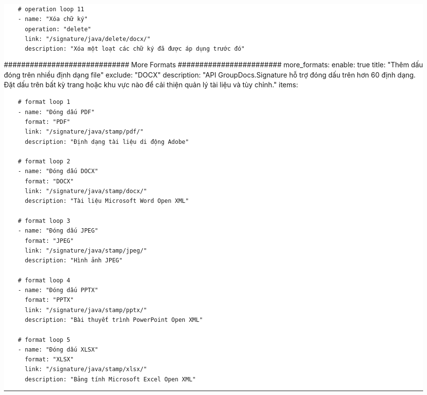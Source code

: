         # operation loop 11
        - name: "Xóa chữ ký"
          operation: "delete"
          link: "/signature/java/delete/docx/"
          description: "Xóa một loạt các chữ ký đã được áp dụng trước đó"
          
############################# More Formats ########################
more_formats:
    enable: true
    title: "Thêm dấu đóng trên nhiều định dạng file"
    exclude: "DOCX"
    description: "API GroupDocs.Signature hỗ trợ đóng dấu trên hơn 60 định dạng. Đặt dấu trên bất kỳ trang hoặc khu vực nào để cải thiện quản lý tài liệu và tùy chỉnh."
    items: 
          
        # format loop 1
        - name: "Đóng dấu PDF"
          format: "PDF"
          link: "/signature/java/stamp/pdf/"
          description: "Định dạng tài liệu di động Adobe"
          
        # format loop 2
        - name: "Đóng dấu DOCX"
          format: "DOCX"
          link: "/signature/java/stamp/docx/"
          description: "Tài liệu Microsoft Word Open XML"
          
        # format loop 3
        - name: "Đóng dấu JPEG"
          format: "JPEG"
          link: "/signature/java/stamp/jpeg/"
          description: "Hình ảnh JPEG"
          
        # format loop 4
        - name: "Đóng dấu PPTX"
          format: "PPTX"
          link: "/signature/java/stamp/pptx/"
          description: "Bài thuyết trình PowerPoint Open XML"
          
        # format loop 5
        - name: "Đóng dấu XLSX"
          format: "XLSX"
          link: "/signature/java/stamp/xlsx/"
          description: "Bảng tính Microsoft Excel Open XML"


          

---